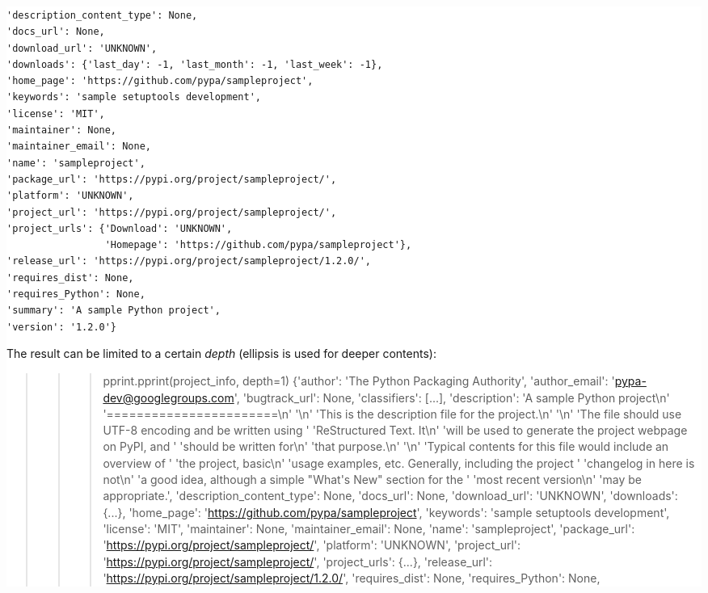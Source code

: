     'description_content_type': None,
    'docs_url': None,
    'download_url': 'UNKNOWN',
    'downloads': {'last_day': -1, 'last_month': -1, 'last_week': -1},
    'home_page': 'https://github.com/pypa/sampleproject',
    'keywords': 'sample setuptools development',
    'license': 'MIT',
    'maintainer': None,
    'maintainer_email': None,
    'name': 'sampleproject',
    'package_url': 'https://pypi.org/project/sampleproject/',
    'platform': 'UNKNOWN',
    'project_url': 'https://pypi.org/project/sampleproject/',
    'project_urls': {'Download': 'UNKNOWN',
                     'Homepage': 'https://github.com/pypa/sampleproject'},
    'release_url': 'https://pypi.org/project/sampleproject/1.2.0/',
    'requires_dist': None,
    'requires_Python': None,
    'summary': 'A sample Python project',
    'version': '1.2.0'}

The result can be limited to a certain *depth* (ellipsis is used for
deeper contents):

   >>> pprint.pprint(project_info, depth=1)
   {'author': 'The Python Packaging Authority',
    'author_email': 'pypa-dev@googlegroups.com',
    'bugtrack_url': None,
    'classifiers': [...],
    'description': 'A sample Python project\n'
                   '=======================\n'
                   '\n'
                   'This is the description file for the project.\n'
                   '\n'
                   'The file should use UTF-8 encoding and be written using '
                   'ReStructured Text. It\n'
                   'will be used to generate the project webpage on PyPI, and '
                   'should be written for\n'
                   'that purpose.\n'
                   '\n'
                   'Typical contents for this file would include an overview of '
                   'the project, basic\n'
                   'usage examples, etc. Generally, including the project '
                   'changelog in here is not\n'
                   'a good idea, although a simple "What\'s New" section for the '
                   'most recent version\n'
                   'may be appropriate.',
    'description_content_type': None,
    'docs_url': None,
    'download_url': 'UNKNOWN',
    'downloads': {...},
    'home_page': 'https://github.com/pypa/sampleproject',
    'keywords': 'sample setuptools development',
    'license': 'MIT',
    'maintainer': None,
    'maintainer_email': None,
    'name': 'sampleproject',
    'package_url': 'https://pypi.org/project/sampleproject/',
    'platform': 'UNKNOWN',
    'project_url': 'https://pypi.org/project/sampleproject/',
    'project_urls': {...},
    'release_url': 'https://pypi.org/project/sampleproject/1.2.0/',
    'requires_dist': None,
    'requires_Python': None,